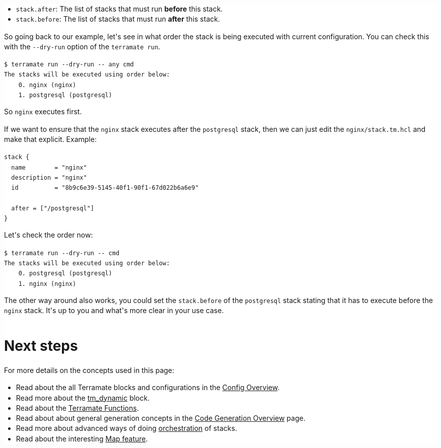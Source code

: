 - `stack.after`: The list of stacks that must run **before** this stack.
- `stack.before`: The list of stacks that must run **after** this stack.

So going back to our example, let's see in what order the stack is being executed
with current configuration. You can check this with the `--dry-run` option of the
`terramate run`.

```shell
$ terramate run --dry-run -- any cmd
The stacks will be executed using order below:
	0. nginx (nginx)
	1. postgresql (postgresql)
```

So `nginx` executes first.

If we want to ensure that the `nginx` stack executes after the `postgresql` stack,
then we can just edit the `nginx/stack.tm.hcl` and make that explicit. 
Example:

```hcl
stack {
  name        = "nginx"
  description = "nginx"
  id          = "8b9c6e39-5145-40f1-90f1-67d022b6a6e9"

  after = ["/postgresql"]
}
```

Let's check the order now:

```shell
$ terramate run --dry-run -- cmd
The stacks will be executed using order below:
	0. postgresql (postgresql)
	1. nginx (nginx)
```

The other way around also works, you could set the `stack.before` of the 
`postgresql` stack stating that it has to execute before the `nginx` stack.
It's up to you and what's more clear in your use case.

# Next steps

For more details on the concepts used in this page:

- Read about the all Terramate blocks and configurations in the 
[Config Overview](./config-overview.md).
- Read more about the [tm_dynamic](./codegen/generate-hcl.md#tm_dynamic-block) block.
- Read about the [Terramate Functions](./functions.md).
- Read about about general generation concepts in the [Code Generation Overview](./codegen/overview.md) page.
- Read more about advanced ways of doing [orchestration](./orchestration.md) of stacks.
- Read about the interesting [Map feature](./map.md).

